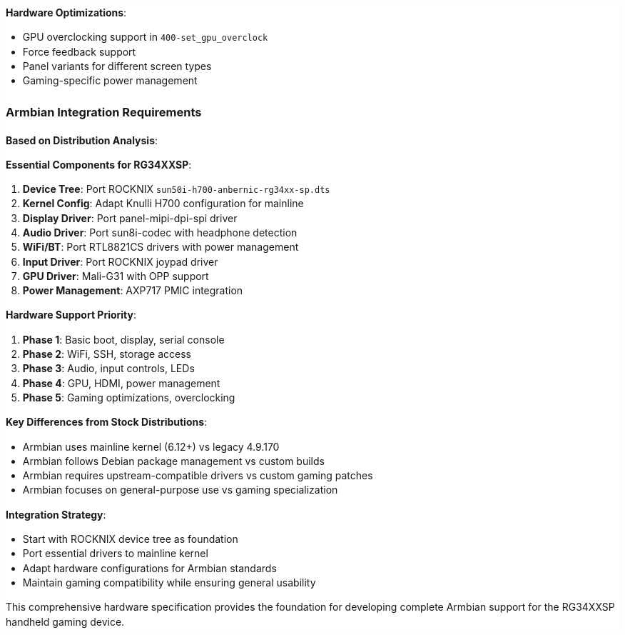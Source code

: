 **Hardware Optimizations**:
- GPU overclocking support in `400-set_gpu_overclock`
- Force feedback support
- Panel variants for different screen types
- Gaming-specific power management

### Armbian Integration Requirements

**Based on Distribution Analysis**:

**Essential Components for RG34XXSP**:
1. **Device Tree**: Port ROCKNIX `sun50i-h700-anbernic-rg34xx-sp.dts`
2. **Kernel Config**: Adapt Knulli H700 configuration for mainline
3. **Display Driver**: Port panel-mipi-dpi-spi driver
4. **Audio Driver**: Port sun8i-codec with headphone detection
5. **WiFi/BT**: Port RTL8821CS drivers with power management
6. **Input Driver**: Port ROCKNIX joypad driver
7. **GPU Driver**: Mali-G31 with OPP support
8. **Power Management**: AXP717 PMIC integration

**Hardware Support Priority**:
1. **Phase 1**: Basic boot, display, serial console
2. **Phase 2**: WiFi, SSH, storage access
3. **Phase 3**: Audio, input controls, LEDs
4. **Phase 4**: GPU, HDMI, power management
5. **Phase 5**: Gaming optimizations, overclocking

**Key Differences from Stock Distributions**:
- Armbian uses mainline kernel (6.12+) vs legacy 4.9.170
- Armbian follows Debian package management vs custom builds
- Armbian requires upstream-compatible drivers vs custom gaming patches
- Armbian focuses on general-purpose use vs gaming specialization

**Integration Strategy**:
- Start with ROCKNIX device tree as foundation
- Port essential drivers to mainline kernel
- Adapt hardware configurations for Armbian standards
- Maintain gaming compatibility while ensuring general usability

This comprehensive hardware specification provides the foundation for developing complete Armbian support for the RG34XXSP handheld gaming device.